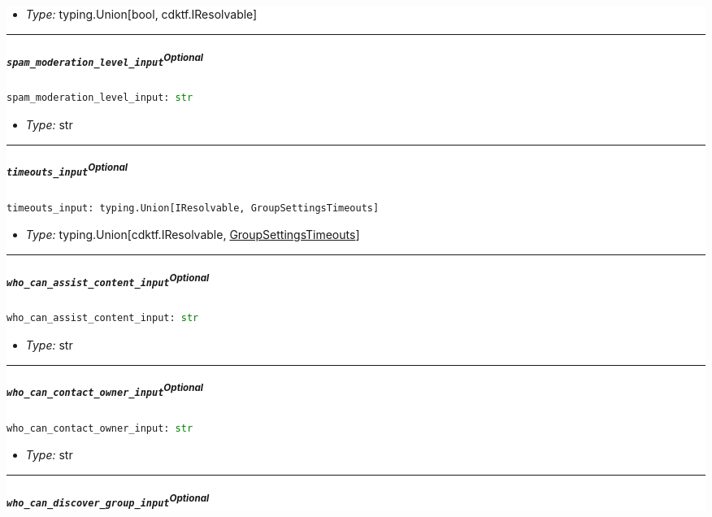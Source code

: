 - *Type:* typing.Union[bool, cdktf.IResolvable]

---

##### `spam_moderation_level_input`<sup>Optional</sup> <a name="spam_moderation_level_input" id="@cdktf/provider-googleworkspace.groupSettings.GroupSettings.property.spamModerationLevelInput"></a>

```python
spam_moderation_level_input: str
```

- *Type:* str

---

##### `timeouts_input`<sup>Optional</sup> <a name="timeouts_input" id="@cdktf/provider-googleworkspace.groupSettings.GroupSettings.property.timeoutsInput"></a>

```python
timeouts_input: typing.Union[IResolvable, GroupSettingsTimeouts]
```

- *Type:* typing.Union[cdktf.IResolvable, <a href="#@cdktf/provider-googleworkspace.groupSettings.GroupSettingsTimeouts">GroupSettingsTimeouts</a>]

---

##### `who_can_assist_content_input`<sup>Optional</sup> <a name="who_can_assist_content_input" id="@cdktf/provider-googleworkspace.groupSettings.GroupSettings.property.whoCanAssistContentInput"></a>

```python
who_can_assist_content_input: str
```

- *Type:* str

---

##### `who_can_contact_owner_input`<sup>Optional</sup> <a name="who_can_contact_owner_input" id="@cdktf/provider-googleworkspace.groupSettings.GroupSettings.property.whoCanContactOwnerInput"></a>

```python
who_can_contact_owner_input: str
```

- *Type:* str

---

##### `who_can_discover_group_input`<sup>Optional</sup> <a name="who_can_discover_group_input" id="@cdktf/provider-googleworkspace.groupSettings.GroupSettings.property.whoCanDiscoverGroupInput"></a>
